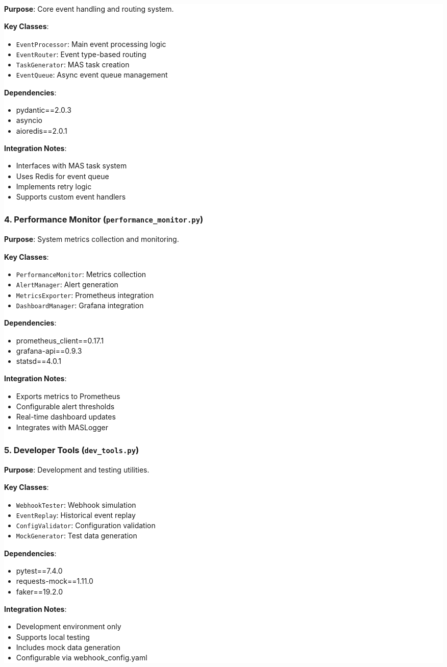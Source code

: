 **Purpose**: Core event handling and routing system.

**Key Classes**:
- `EventProcessor`: Main event processing logic
- `EventRouter`: Event type-based routing
- `TaskGenerator`: MAS task creation
- `EventQueue`: Async event queue management

**Dependencies**:
- pydantic==2.0.3
- asyncio
- aioredis==2.0.1

**Integration Notes**:
- Interfaces with MAS task system
- Uses Redis for event queue
- Implements retry logic
- Supports custom event handlers

### 4. Performance Monitor (`performance_monitor.py`)

**Purpose**: System metrics collection and monitoring.

**Key Classes**:
- `PerformanceMonitor`: Metrics collection
- `AlertManager`: Alert generation
- `MetricsExporter`: Prometheus integration
- `DashboardManager`: Grafana integration

**Dependencies**:
- prometheus_client==0.17.1
- grafana-api==0.9.3
- statsd==4.0.1

**Integration Notes**:
- Exports metrics to Prometheus
- Configurable alert thresholds
- Real-time dashboard updates
- Integrates with MASLogger

### 5. Developer Tools (`dev_tools.py`)

**Purpose**: Development and testing utilities.

**Key Classes**:
- `WebhookTester`: Webhook simulation
- `EventReplay`: Historical event replay
- `ConfigValidator`: Configuration validation
- `MockGenerator`: Test data generation

**Dependencies**:
- pytest==7.4.0
- requests-mock==1.11.0
- faker==19.2.0

**Integration Notes**:
- Development environment only
- Supports local testing
- Includes mock data generation
- Configurable via webhook_config.yaml
